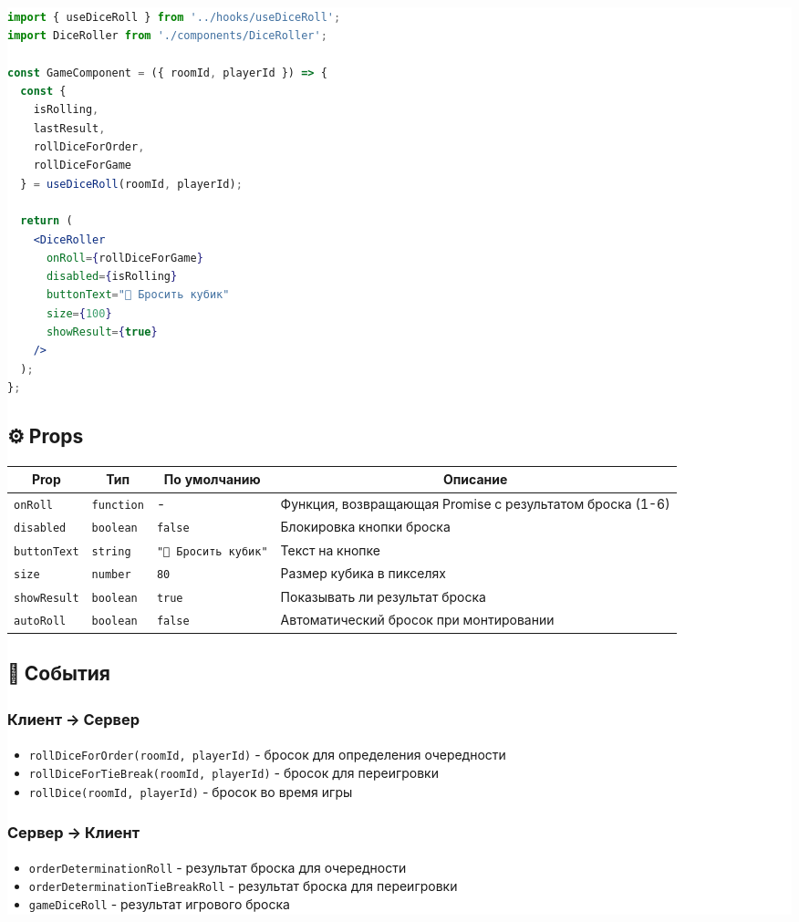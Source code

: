 ```jsx
import { useDiceRoll } from '../hooks/useDiceRoll';
import DiceRoller from './components/DiceRoller';

const GameComponent = ({ roomId, playerId }) => {
  const { 
    isRolling, 
    lastResult, 
    rollDiceForOrder, 
    rollDiceForGame 
  } = useDiceRoll(roomId, playerId);

  return (
    <DiceRoller
      onRoll={rollDiceForGame}
      disabled={isRolling}
      buttonText="🎲 Бросить кубик"
      size={100}
      showResult={true}
    />
  );
};
```

## ⚙️ Props

| Prop | Тип | По умолчанию | Описание |
|------|-----|---------------|----------|
| `onRoll` | `function` | - | Функция, возвращающая Promise с результатом броска (1-6) |
| `disabled` | `boolean` | `false` | Блокировка кнопки броска |
| `buttonText` | `string` | `"🎲 Бросить кубик"` | Текст на кнопке |
| `size` | `number` | `80` | Размер кубика в пикселях |
| `showResult` | `boolean` | `true` | Показывать ли результат броска |
| `autoRoll` | `boolean` | `false` | Автоматический бросок при монтировании |

## 🎯 События

### Клиент → Сервер

- `rollDiceForOrder(roomId, playerId)` - бросок для определения очередности
- `rollDiceForTieBreak(roomId, playerId)` - бросок для переигровки
- `rollDice(roomId, playerId)` - бросок во время игры

### Сервер → Клиент

- `orderDeterminationRoll` - результат броска для очередности
- `orderDeterminationTieBreakRoll` - результат броска для переигровки
- `gameDiceRoll` - результат игрового броска
